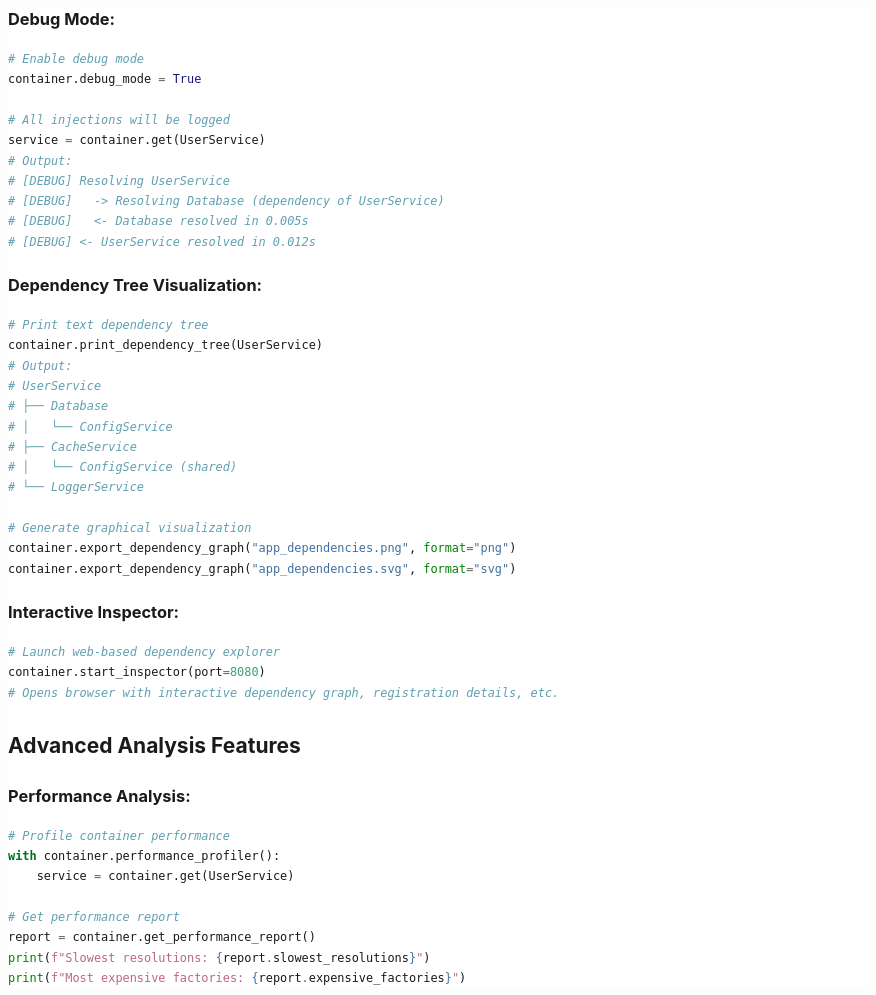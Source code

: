 ### Debug Mode:
```python
# Enable debug mode
container.debug_mode = True

# All injections will be logged
service = container.get(UserService)
# Output: 
# [DEBUG] Resolving UserService
# [DEBUG]   -> Resolving Database (dependency of UserService)
# [DEBUG]   <- Database resolved in 0.005s
# [DEBUG] <- UserService resolved in 0.012s
```

### Dependency Tree Visualization:
```python
# Print text dependency tree
container.print_dependency_tree(UserService)
# Output:
# UserService
# ├── Database
# │   └── ConfigService
# ├── CacheService
# │   └── ConfigService (shared)
# └── LoggerService

# Generate graphical visualization
container.export_dependency_graph("app_dependencies.png", format="png")
container.export_dependency_graph("app_dependencies.svg", format="svg")
```

### Interactive Inspector:
```python
# Launch web-based dependency explorer
container.start_inspector(port=8080)
# Opens browser with interactive dependency graph, registration details, etc.
```

## Advanced Analysis Features

### Performance Analysis:
```python
# Profile container performance
with container.performance_profiler():
    service = container.get(UserService)

# Get performance report
report = container.get_performance_report()
print(f"Slowest resolutions: {report.slowest_resolutions}")
print(f"Most expensive factories: {report.expensive_factories}")
```
